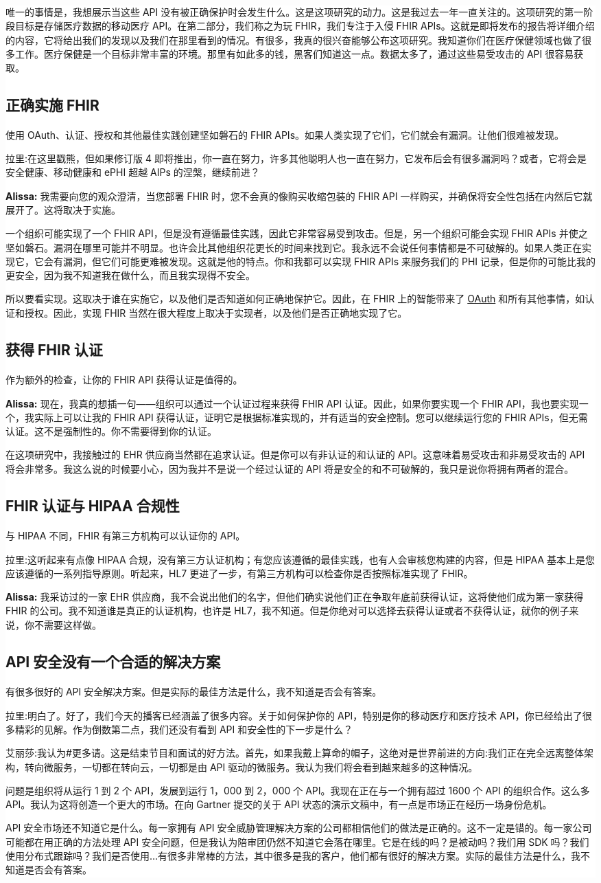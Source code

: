 唯一的事情是，我想展示当这些 API 没有被正确保护时会发生什么。这是这项研究的动力。这是我过去一年一直关注的。这项研究的第一阶段目标是存储医疗数据的移动医疗 API。在第二部分，我们称之为玩 FHIR，我们专注于入侵 FHIR APIs。这就是即将发布的报告将详细介绍的内容，它将给出我们的发现以及我们在那里看到的情况。有很多，我真的很兴奋能够公布这项研究。我知道你们在医疗保健领域也做了很多工作。医疗保健是一个目标非常丰富的环境。那里有如此多的钱，黑客们知道这一点。数据太多了，通过这些易受攻击的 API 很容易获取。

## 正确实施 FHIR

使用 OAuth、认证、授权和其他最佳实践创建坚如磐石的 FHIR APIs。如果人类实现了它们，它们就会有漏洞。让他们很难被发现。

拉里:在这里戳熊，但如果修订版 4 即将推出，你一直在努力，许多其他聪明人也一直在努力，它发布后会有很多漏洞吗？或者，它将会是安全健康、移动健康和 ePHI 超越 AIPs 的涅槃，继续前进？

**Alissa:** 我需要向您的观众澄清，当您部署 FHIR 时，您不会真的像购买收缩包装的 FHIR API 一样购买，并确保将安全性包括在内然后它就展开了。这将取决于实施。

一个组织可能实现了一个 FHIR API，但是没有遵循最佳实践，因此它非常容易受到攻击。但是，另一个组织可能会实现 FHIR APIs 并使之坚如磐石。漏洞在哪里可能并不明显。也许会比其他组织花更长的时间来找到它。我永远不会说任何事情都是不可破解的。如果人类正在实现它，它会有漏洞，但它们可能更难被发现。这就是他的特点。你和我都可以实现 FHIR APIs 来服务我们的 PHI 记录，但是你的可能比我的更安全，因为我不知道我在做什么，而且我实现得不安全。

所以要看实现。这取决于谁在实施它，以及他们是否知道如何正确地保护它。因此，在 FHIR 上的智能带来了 [OAuth](https://en.wikipedia.org/wiki/OAuth) 和所有其他事情，如认证和授权。因此，实现 FHIR 当然在很大程度上取决于实现者，以及他们是否正确地实现了它。

## 获得 FHIR 认证

作为额外的检查，让你的 FHIR API 获得认证是值得的。

**Alissa:** 现在，我真的想插一句——组织可以通过一个认证过程来获得 FHIR API 认证。因此，如果你要实现一个 FHIR API，我也要实现一个，我实际上可以让我的 FHIR API 获得认证，证明它是根据标准实现的，并有适当的安全控制。您可以继续运行您的 FHIR APIs，但无需认证。这不是强制性的。你不需要得到你的认证。

在这项研究中，我接触过的 EHR 供应商当然都在追求认证。但是你可以有非认证的和认证的 API。这意味着易受攻击和非易受攻击的 API 将会非常多。我这么说的时候要小心，因为我并不是说一个经过认证的 API 将是安全的和不可破解的，我只是说你将拥有两者的混合。

## FHIR 认证与 HIPAA 合规性

与 HIPAA 不同，FHIR 有第三方机构可以认证你的 API。

拉里:这听起来有点像 HIPAA 合规，没有第三方认证机构；有您应该遵循的最佳实践，也有人会审核您构建的内容，但是 HIPAA 基本上是您应该遵循的一系列指导原则。听起来，HL7 更进了一步，有第三方机构可以检查你是否按照标准实现了 FHIR。

**Alissa:** 我采访过的一家 EHR 供应商，我不会说出他们的名字，但他们确实说他们正在争取年底前获得认证，这将使他们成为第一家获得 FHIR 的公司。我不知道谁是真正的认证机构，也许是 HL7，我不知道。但是你绝对可以选择去获得认证或者不获得认证，就你的例子来说，你不需要这样做。

## API 安全没有一个合适的解决方案

有很多很好的 API 安全解决方案。但是实际的最佳方法是什么，我不知道是否会有答案。

拉里:明白了。好了，我们今天的播客已经涵盖了很多内容。关于如何保护你的 API，特别是你的移动医疗和医疗技术 API，你已经给出了很多精彩的见解。作为倒数第二点，我们还没有看到 API 和安全性的下一步是什么？

艾丽莎:我认为#更多请。这是结束节目和面试的好方法。首先，如果我戴上算命的帽子，这绝对是世界前进的方向:我们正在完全远离整体架构，转向微服务，一切都在转向云，一切都是由 API 驱动的微服务。我认为我们将会看到越来越多的这种情况。

问题是组织将从运行 1 到 2 个 API，发展到运行 1，000 到 2，000 个 API。我现在正在与一个拥有超过 1600 个 API 的组织合作。这么多 API。我认为这将创造一个更大的市场。在向 Gartner 提交的关于 API 状态的演示文稿中，有一点是市场正在经历一场身份危机。

API 安全市场还不知道它是什么。每一家拥有 API 安全威胁管理解决方案的公司都相信他们的做法是正确的。这不一定是错的。每一家公司可能都在用正确的方法处理 API 安全问题，但是我认为陪审团仍然不知道它会落在哪里。它是在线的吗？是被动吗？我们用 SDK 吗？我们使用分布式跟踪吗？我们是否使用…有很多非常棒的方法，其中很多是我的客户，他们都有很好的解决方案。实际的最佳方法是什么，我不知道是否会有答案。

